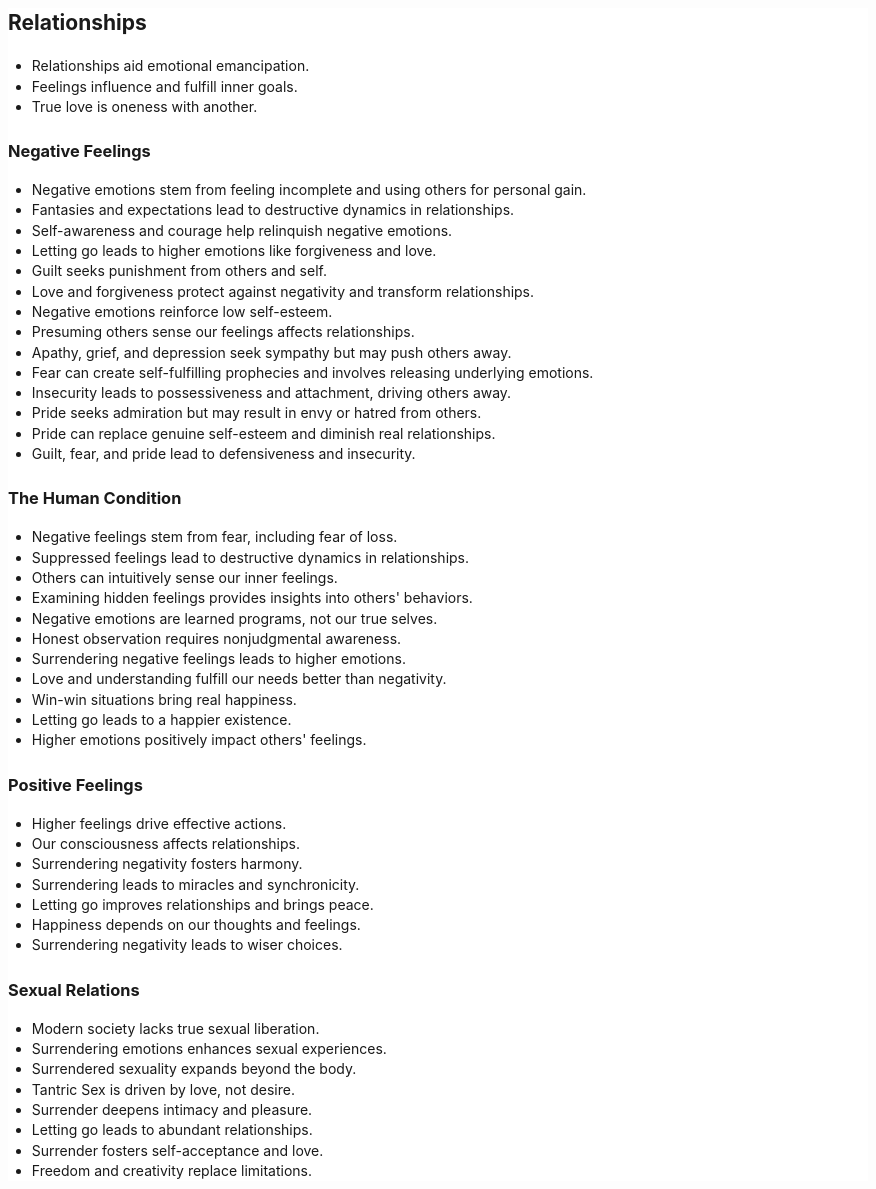 ## Relationships
- Relationships aid emotional emancipation.
- Feelings influence and fulfill inner goals.
- True love is oneness with another.

### Negative Feelings
- Negative emotions stem from feeling incomplete and using others for personal gain.
- Fantasies and expectations lead to destructive dynamics in relationships.
- Self-awareness and courage help relinquish negative emotions.
- Letting go leads to higher emotions like forgiveness and love.
- Guilt seeks punishment from others and self.
- Love and forgiveness protect against negativity and transform relationships.
- Negative emotions reinforce low self-esteem.
- Presuming others sense our feelings affects relationships.
- Apathy, grief, and depression seek sympathy but may push others away.
- Fear can create self-fulfilling prophecies and involves releasing underlying emotions.
- Insecurity leads to possessiveness and attachment, driving others away.
- Pride seeks admiration but may result in envy or hatred from others.
- Pride can replace genuine self-esteem and diminish real relationships.
- Guilt, fear, and pride lead to defensiveness and insecurity.

### The Human Condition
- Negative feelings stem from fear, including fear of loss.
- Suppressed feelings lead to destructive dynamics in relationships.
- Others can intuitively sense our inner feelings.
- Examining hidden feelings provides insights into others' behaviors.
- Negative emotions are learned programs, not our true selves.
- Honest observation requires nonjudgmental awareness.
- Surrendering negative feelings leads to higher emotions.
- Love and understanding fulfill our needs better than negativity.
- Win-win situations bring real happiness.
- Letting go leads to a happier existence.
- Higher emotions positively impact others' feelings.

### Positive Feelings
- Higher feelings drive effective actions.
- Our consciousness affects relationships.
- Surrendering negativity fosters harmony.
- Surrendering leads to miracles and synchronicity.
- Letting go improves relationships and brings peace.
- Happiness depends on our thoughts and feelings.
- Surrendering negativity leads to wiser choices.

### Sexual Relations
- Modern society lacks true sexual liberation.
- Surrendering emotions enhances sexual experiences.
- Surrendered sexuality expands beyond the body.
- Tantric Sex is driven by love, not desire.
- Surrender deepens intimacy and pleasure.
- Letting go leads to abundant relationships.
- Surrender fosters self-acceptance and love.
- Freedom and creativity replace limitations.
